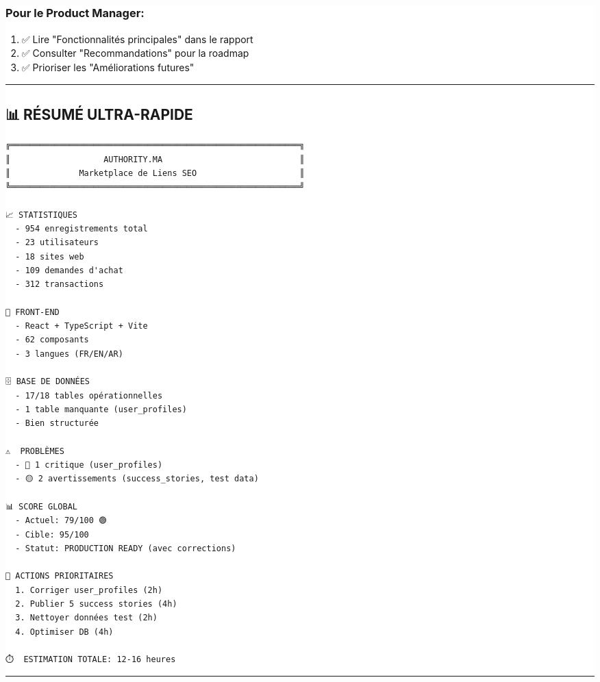 ### Pour le Product Manager:
1. ✅ Lire "Fonctionnalités principales" dans le rapport
2. ✅ Consulter "Recommandations" pour la roadmap
3. ✅ Prioriser les "Améliorations futures"

---

## 📊 RÉSUMÉ ULTRA-RAPIDE

```
╔═══════════════════════════════════════════════════════════╗
║                   AUTHORITY.MA                            ║
║              Marketplace de Liens SEO                     ║
╚═══════════════════════════════════════════════════════════╝

📈 STATISTIQUES
  - 954 enregistrements total
  - 23 utilisateurs
  - 18 sites web
  - 109 demandes d'achat
  - 312 transactions

🎨 FRONT-END
  - React + TypeScript + Vite
  - 62 composants
  - 3 langues (FR/EN/AR)

🗄️ BASE DE DONNÉES
  - 17/18 tables opérationnelles
  - 1 table manquante (user_profiles)
  - Bien structurée

⚠️  PROBLÈMES
  - 🔴 1 critique (user_profiles)
  - 🟡 2 avertissements (success_stories, test data)

📊 SCORE GLOBAL
  - Actuel: 79/100 🟢
  - Cible: 95/100
  - Statut: PRODUCTION READY (avec corrections)

🎯 ACTIONS PRIORITAIRES
  1. Corriger user_profiles (2h)
  2. Publier 5 success stories (4h)
  3. Nettoyer données test (2h)
  4. Optimiser DB (4h)

⏱️  ESTIMATION TOTALE: 12-16 heures
```

---
